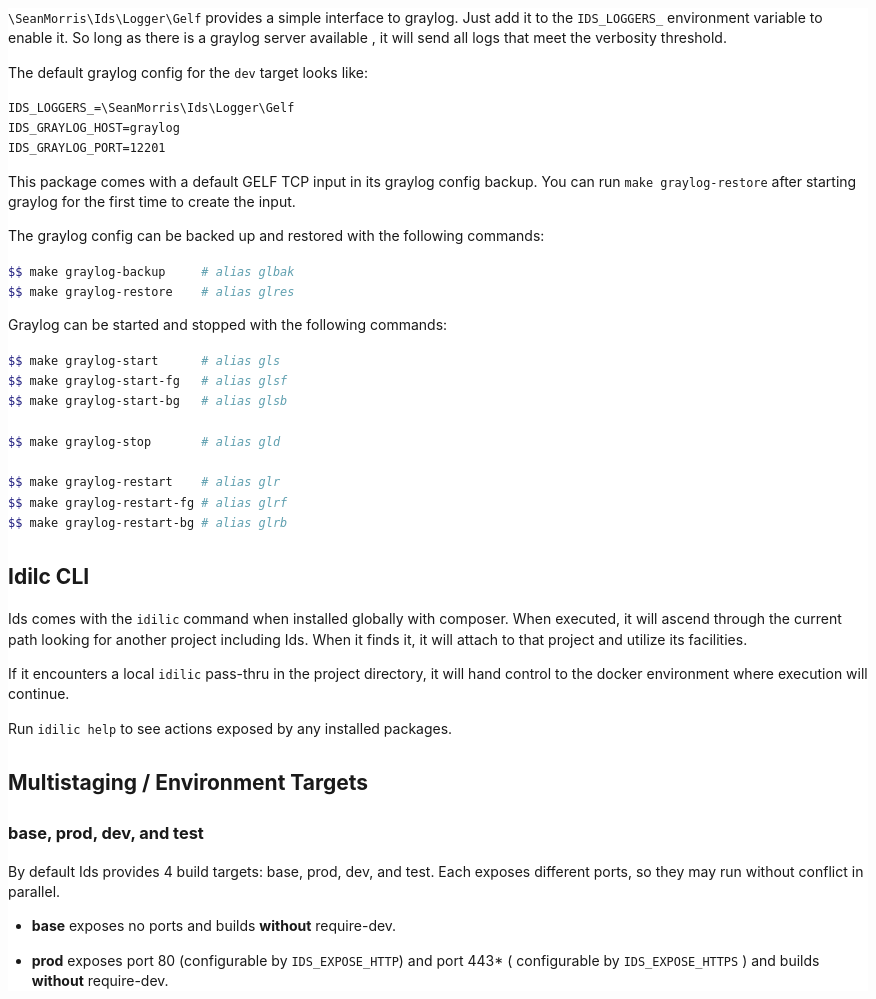 `\SeanMorris\Ids\Logger\Gelf` provides a simple interface to graylog. Just add it to the `IDS_LOGGERS_` environment variable to enable it. So long as there is a graylog server available , it will send all logs that meet the verbosity threshold.

The default graylog config for the `dev` target looks like:

```
IDS_LOGGERS_=\SeanMorris\Ids\Logger\Gelf
IDS_GRAYLOG_HOST=graylog
IDS_GRAYLOG_PORT=12201
```

This package comes with a default GELF TCP input in its graylog config backup. You can run `make graylog-restore` after starting graylog for the first time to create the input.

The graylog config can be backed up and restored with the following commands:

```bash
$$ make graylog-backup     # alias glbak
$$ make graylog-restore    # alias glres
```

Graylog can be started and stopped with the following commands:

```bash
$$ make graylog-start      # alias gls
$$ make graylog-start-fg   # alias glsf
$$ make graylog-start-bg   # alias glsb

$$ make graylog-stop       # alias gld

$$ make graylog-restart    # alias glr
$$ make graylog-restart-fg # alias glrf
$$ make graylog-restart-bg # alias glrb
```

## Idilc CLI

Ids comes with the `idilic` command when installed globally with composer. When executed, it will ascend through the current path looking for another project including Ids. When it finds it, it will attach to that project and utilize its facilities.

If it encounters a local `idilic` pass-thru in the project directory, it will hand control to the docker environment where execution will continue.

Run `idilic help` to see actions exposed by any installed packages.

## Multistaging / Environment Targets

### base, prod, dev, and test

By default Ids provides 4 build targets: base, prod, dev, and test. Each exposes different ports, so they may run without conflict in parallel.

 * **base** exposes no ports and builds **without** require-dev.

 * **prod** exposes port 80 (configurable by `IDS_EXPOSE_HTTP`) and port 443* ( configurable by `IDS_EXPOSE_HTTPS` ) and builds **without** require-dev.

